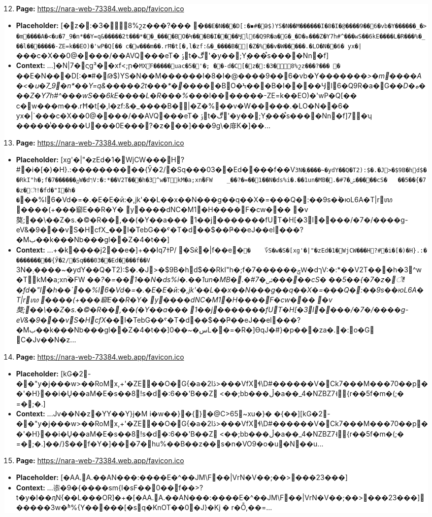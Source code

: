 12. **Page:** https://nara-web-73384.web.app/favicon.ico
   - **Placeholder:** [�z�:�3�8%շz���?��� �`��E�N���D[:�◾#�Թ$)YS�N��M������Ι�8�I�@����9��6�vb�Y������_�>�m����A�<�ս�7_9�n*��Y=q&�����2t���*��_����BO�Ϟ���B�I����Ӌl6�Q9R�a�G�_�D�ه���Z�Y7h#^���wS��6kE����L�R���%�_��l�������-ZE=k��EO)�'wP�Q[�� c�w���m��.rĦ�t[�,l�zf:&�_����B�|�Z�%��v�W�����.�LO�N��6�
yx�|`���c�X��0@����/��AVQ���eT�	ݸ\t�ڰ'�y��;Y̧���֩s���\�Nn�f]
   - **Context:** ...]�N|7�ςg³��xf<;ր�`MX֨Ϝ�����uac�5�'�;
��-d�C[�z�:�3�8%շz���?��� �`��E�N���D[:�◾#�Թ$)YS�N��M������Ι�8�I�@����9��6�vb�Y������_�>�m����A�<�ս�7_9�n*��Y=q&�����2t���*��_����BO�Ϟ���B�I����Ӌl6�Q9R�a�G�_�D�ه���Z�Y7h#^���wS��6kE����L�R���%�_��l�������-ZE=k��EO)�'wP�Q[�� c�w���m��.rĦ�t[�,l�zf:&�_����B�|�Z�%��v�W�����.�LO�N��6�
yx�|`���c�X��0@����/��AVQ���eT�	ݸ\t�ڰ'�y��;Y̧���֩s���\�Nn�f]7̭�ʮ
�����̾�����U���0E���?�z���]���9g\�䨾K� ]��...

13. **Page:** https://nara-web-73384.web.app/favicon.ico
   - **Placeholder:** [xg'�|"�zEd�1�WjCW���H?#�i�[�)�H}.:����������{Ӳ�2/�Sq���03��Ed����f��V`3N�܄����~�ydY��Q�T2):$�.�J>�$9B�hd$��RkI"h�;f�7������ݯԜ�dךV:�:*��V2T���h�3^w�TkM�a;xnؒ�FW	_��?�=��1��N�ds%i�.��1un�MB�.�#ݽ�7�����cS�	��5��{�7�z�ॊ!�fd�"I�h��`��%l6�Vd�=�.�E�E�ӣ:�,jk'��L��x��N���g��q��X�=���Q�:��9s�ܑ�юL6A�T|rꪪ	����(+���窷E��R�Y�
y����dNC�M1�H����F�cw���
�v獒;��\��Z�s.�©�R��,��(�Y��a���	1��j�������fU޼T�H[�3l����/�7�/����g-eV&�9���vS�HcfХ_��I�TebG��ˤ�T�d��$��Ҏ��eJ��el���?�Mب��k���Nb���gl��Z�4�t��]
   - **Context:** ...+�k����j2��e�]+��Iqߙ7P/
�Sќ�|f��e�`�	؆S�w�S�[xg'�|"�zEd�1�WjCW���H?#�i�[�)�H}.:����������{Ӳ�2/�Sq���03��Ed����f��V`3N�܄����~�ydY��Q�T2):$�.�J>�$9B�hd$��RkI"h�;f�7������ݯԜ�dךV:�:*��V2T���h�3^w�TkM�a;xnؒ�FW	_��?�=��1��N�ds%i�.��1un�MB�.�#ݽ�7�����cS�	��5��{�7�z�ॊ!�fd�"I�h��`��%l6�Vd�=�.�E�E�ӣ:�,jk'��L��x��N���g��q��X�=���Q�:��9s�ܑ�юL6A�T|rꪪ	����(+���窷E��R�Y�
y����dNC�M1�H����F�cw���
�v獒;��\��Z�s.�©�R��,��(�Y��a���	1��j�������fU޼T�H[�3l����/�7�/����g-eV&�9���vS�HcfХ_��I�TebG��ˤ�T�d��$��Ҏ��eJ��el���?�Mب��k���Nb���gl��Z�4�t��]0��~�سL��=�R�]ӨqJ�#}�p���za�.�:o�G	C�Jv��N�z...

14. **Page:** https://nara-web-73384.web.app/favicon.ico
   - **Placeholder:** [kG�2-��"y�j���w>��RoMx,+'�ZE��O�G{�a�2lڎ>���VfXɬ\D#������V�Ck7���M���70��p��'�H}��i�Ų��aM�E�s��8!s�d�:6��'B��Z	<��;bb���ڵ�a��_4�NZBZ7˧{r��5f�m�(;�
=�;�.]
   - **Context:** ...Jv��N�z�YY��Y}j�M	i�w��}�{}�@C>65َ~xu�}�
�{��][kG�2-��"y�j���w>��RoMx,+'�ZE��O�G{�a�2lڎ>���VfXɬ\D#������V�Ck7���M���70��p��'�H}��i�Ų��aM�E�s��8!s�d�:6��'B��Z	<��;bb���ڵ�a��_4�NZBZ7˧{r��5f�m�(;�
=�;�.]��/}$��f�Y�]���7�hu%��B��z��s�n�VO9�o�u�N��u...

15. **Page:** https://nara-web-73384.web.app/favicon.ico
   - **Placeholder:** [�AA.A.��AN���:����E�^��JM\F��|VrN�V��;��>���23���]
   - **Context:** ...㓒�9�{����sm{I�sF��0��f��>?t�y�I��ӆN{��L���OR]�+�[�AA.A.��AN���:����E�^��JM\F��|VrN�V��;��>���23���]�����3w�ʱ%{Y�����[�sq�KnOT��0� J}�Kj
�	r�Ȭ,��=...

